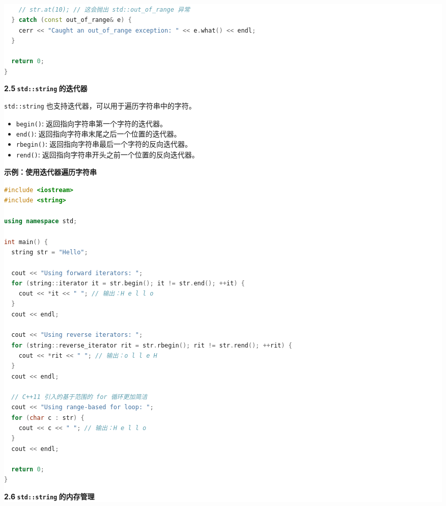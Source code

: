 ```cpp
    // str.at(10); // 这会抛出 std::out_of_range 异常
  } catch (const out_of_range& e) {
    cerr << "Caught an out_of_range exception: " << e.what() << endl;
  }

  return 0;
}
```

**2.5 `std::string` 的迭代器**

`std::string` 也支持迭代器，可以用于遍历字符串中的字符。

* `begin()`: 返回指向字符串第一个字符的迭代器。
* `end()`: 返回指向字符串末尾之后一个位置的迭代器。
* `rbegin()`: 返回指向字符串最后一个字符的反向迭代器。
* `rend()`: 返回指向字符串开头之前一个位置的反向迭代器。

**示例：使用迭代器遍历字符串**

```cpp
#include <iostream>
#include <string>

using namespace std;

int main() {
  string str = "Hello";

  cout << "Using forward iterators: ";
  for (string::iterator it = str.begin(); it != str.end(); ++it) {
    cout << *it << " "; // 输出：H e l l o
  }
  cout << endl;

  cout << "Using reverse iterators: ";
  for (string::reverse_iterator rit = str.rbegin(); rit != str.rend(); ++rit) {
    cout << *rit << " "; // 输出：o l l e H
  }
  cout << endl;

  // C++11 引入的基于范围的 for 循环更加简洁
  cout << "Using range-based for loop: ";
  for (char c : str) {
    cout << c << " "; // 输出：H e l l o
  }
  cout << endl;

  return 0;
}
```

**2.6 `std::string` 的内存管理**
